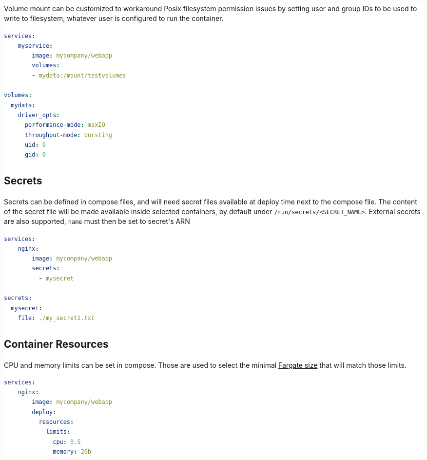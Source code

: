 Volume mount can be customized to workaround Posix filesystem permission issues by setting user and group IDs to be used to write to filesystem, whatever user
is configured to run the container.

```yaml
services:
    myservice:
        image: mycompany/webapp
        volumes:
        - mydata:/mount/testvolumes

volumes:
  mydata:
    driver_opts:
      performance-mode: maxIO
      throughput-mode: bursting
      uid: 0
      gid: 0
```


## Secrets

Secrets can be defined in compose files, and will need secret files available at deploy time next to the compose file.
The content of the secret file will be made available inside selected containers, by default under `/run/secrets/<SECRET_NAME>`.
External secrets are also supported, `name` must then be set to secret's ARN

```yaml
services:
    nginx:
        image: mycompany/webapp
        secrets:
          - mysecret

secrets:
  mysecret:
    file: ./my_secret1.txt
```


## Container Resources

CPU and memory limits can be set in compose. Those are used to select the minimal [Fargate size](https://docs.aws.amazon.com/AmazonECS/latest/developerguide/AWS_Fargate.html) that will match those limits.

```yaml
services:
    nginx:
        image: mycompany/webapp
        deploy:
          resources:
            limits:
              cpu: 0.5
              memory: 2Gb
```
